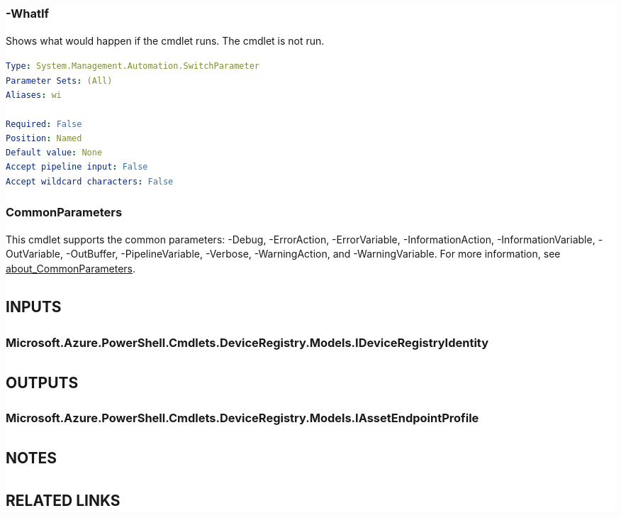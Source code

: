 ### -WhatIf
Shows what would happen if the cmdlet runs.
The cmdlet is not run.

```yaml
Type: System.Management.Automation.SwitchParameter
Parameter Sets: (All)
Aliases: wi

Required: False
Position: Named
Default value: None
Accept pipeline input: False
Accept wildcard characters: False
```

### CommonParameters
This cmdlet supports the common parameters: -Debug, -ErrorAction, -ErrorVariable, -InformationAction, -InformationVariable, -OutVariable, -OutBuffer, -PipelineVariable, -Verbose, -WarningAction, and -WarningVariable. For more information, see [about_CommonParameters](http://go.microsoft.com/fwlink/?LinkID=113216).

## INPUTS

### Microsoft.Azure.PowerShell.Cmdlets.DeviceRegistry.Models.IDeviceRegistryIdentity

## OUTPUTS

### Microsoft.Azure.PowerShell.Cmdlets.DeviceRegistry.Models.IAssetEndpointProfile

## NOTES

## RELATED LINKS

